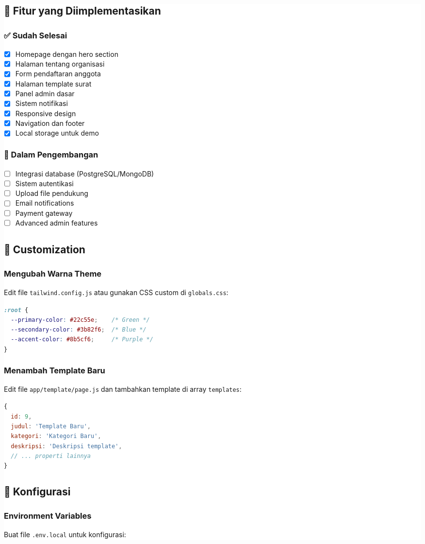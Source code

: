 ## 🎯 Fitur yang Diimplementasikan

### ✅ Sudah Selesai
- [x] Homepage dengan hero section
- [x] Halaman tentang organisasi
- [x] Form pendaftaran anggota
- [x] Halaman template surat
- [x] Panel admin dasar
- [x] Sistem notifikasi
- [x] Responsive design
- [x] Navigation dan footer
- [x] Local storage untuk demo

### 🔄 Dalam Pengembangan
- [ ] Integrasi database (PostgreSQL/MongoDB)
- [ ] Sistem autentikasi
- [ ] Upload file pendukung
- [ ] Email notifications
- [ ] Payment gateway
- [ ] Advanced admin features

## 🎨 Customization

### Mengubah Warna Theme
Edit file `tailwind.config.js` atau gunakan CSS custom di `globals.css`:

```css
:root {
  --primary-color: #22c55e;    /* Green */
  --secondary-color: #3b82f6;  /* Blue */
  --accent-color: #8b5cf6;     /* Purple */
}
```

### Menambah Template Baru
Edit file `app/template/page.js` dan tambahkan template di array `templates`:

```javascript
{
  id: 9,
  judul: 'Template Baru',
  kategori: 'Kategori Baru',
  deskripsi: 'Deskripsi template',
  // ... properti lainnya
}
```

## 🔧 Konfigurasi

### Environment Variables
Buat file `.env.local` untuk konfigurasi:
